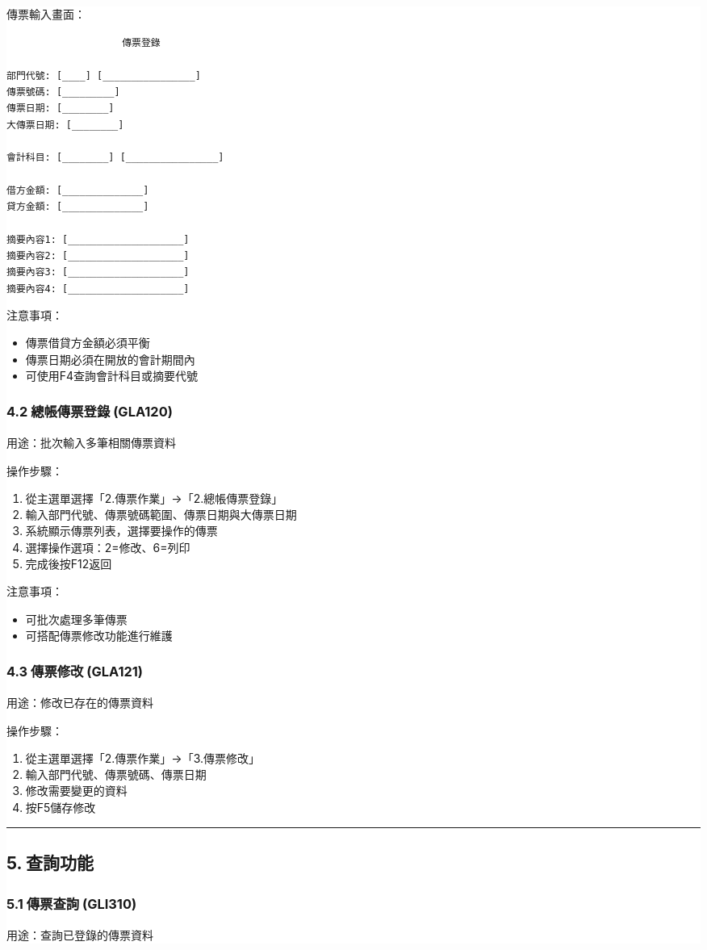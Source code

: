 傳票輸入畫面：
```
                    傳票登錄

部門代號: [____] [________________]
傳票號碼: [_________]
傳票日期: [________]
大傳票日期: [________]

會計科目: [________] [________________]

借方金額: [______________]
貸方金額: [______________]

摘要內容1: [____________________]
摘要內容2: [____________________]
摘要內容3: [____________________]
摘要內容4: [____________________]
```

注意事項：
- 傳票借貸方金額必須平衡
- 傳票日期必須在開放的會計期間內
- 可使用F4查詢會計科目或摘要代號

### 4.2 總帳傳票登錄 (GLA120)
用途：批次輸入多筆相關傳票資料

操作步驟：
1. 從主選單選擇「2.傳票作業」→「2.總帳傳票登錄」
2. 輸入部門代號、傳票號碼範圍、傳票日期與大傳票日期
3. 系統顯示傳票列表，選擇要操作的傳票
4. 選擇操作選項：2=修改、6=列印
5. 完成後按F12返回

注意事項：
- 可批次處理多筆傳票
- 可搭配傳票修改功能進行維護

### 4.3 傳票修改 (GLA121)
用途：修改已存在的傳票資料

操作步驟：
1. 從主選單選擇「2.傳票作業」→「3.傳票修改」
2. 輸入部門代號、傳票號碼、傳票日期
3. 修改需要變更的資料
4. 按F5儲存修改

---

## 5. 查詢功能

### 5.1 傳票查詢 (GLI310)
用途：查詢已登錄的傳票資料
